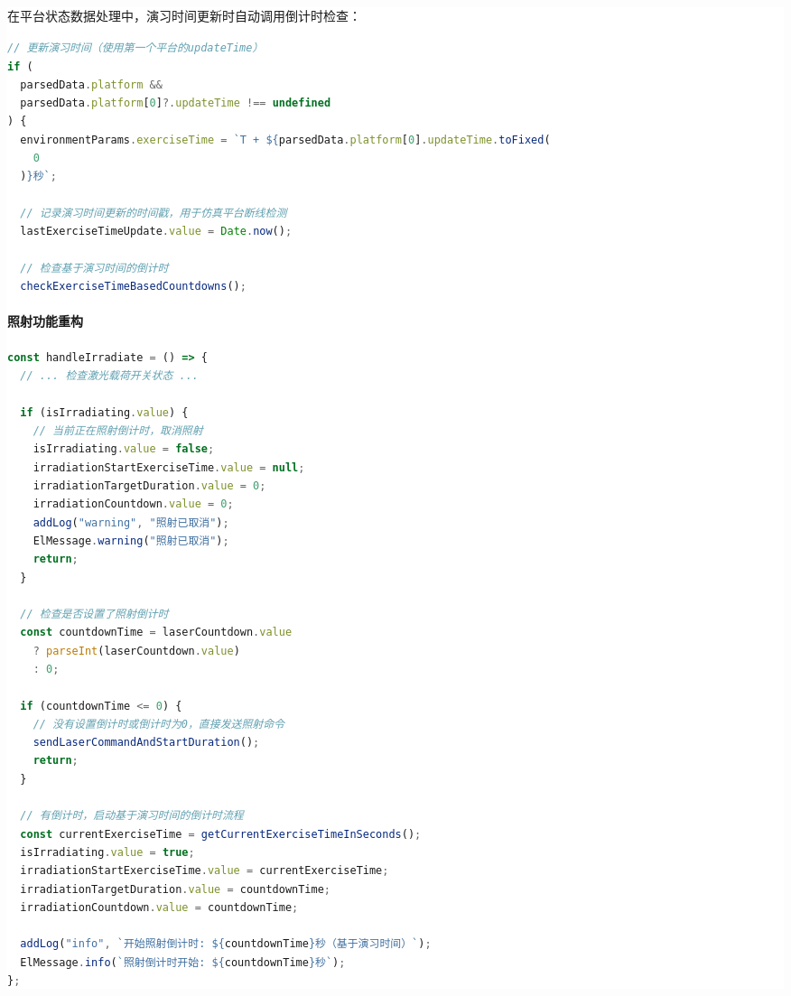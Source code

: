 在平台状态数据处理中，演习时间更新时自动调用倒计时检查：

```typescript
// 更新演习时间（使用第一个平台的updateTime）
if (
  parsedData.platform &&
  parsedData.platform[0]?.updateTime !== undefined
) {
  environmentParams.exerciseTime = `T + ${parsedData.platform[0].updateTime.toFixed(
    0
  )}秒`;

  // 记录演习时间更新的时间戳，用于仿真平台断线检测
  lastExerciseTimeUpdate.value = Date.now();

  // 检查基于演习时间的倒计时
  checkExerciseTimeBasedCountdowns();
```

#### 照射功能重构

```typescript
const handleIrradiate = () => {
  // ... 检查激光载荷开关状态 ...

  if (isIrradiating.value) {
    // 当前正在照射倒计时，取消照射
    isIrradiating.value = false;
    irradiationStartExerciseTime.value = null;
    irradiationTargetDuration.value = 0;
    irradiationCountdown.value = 0;
    addLog("warning", "照射已取消");
    ElMessage.warning("照射已取消");
    return;
  }

  // 检查是否设置了照射倒计时
  const countdownTime = laserCountdown.value
    ? parseInt(laserCountdown.value)
    : 0;

  if (countdownTime <= 0) {
    // 没有设置倒计时或倒计时为0，直接发送照射命令
    sendLaserCommandAndStartDuration();
    return;
  }

  // 有倒计时，启动基于演习时间的倒计时流程
  const currentExerciseTime = getCurrentExerciseTimeInSeconds();
  isIrradiating.value = true;
  irradiationStartExerciseTime.value = currentExerciseTime;
  irradiationTargetDuration.value = countdownTime;
  irradiationCountdown.value = countdownTime;

  addLog("info", `开始照射倒计时: ${countdownTime}秒（基于演习时间）`);
  ElMessage.info(`照射倒计时开始: ${countdownTime}秒`);
};
```
